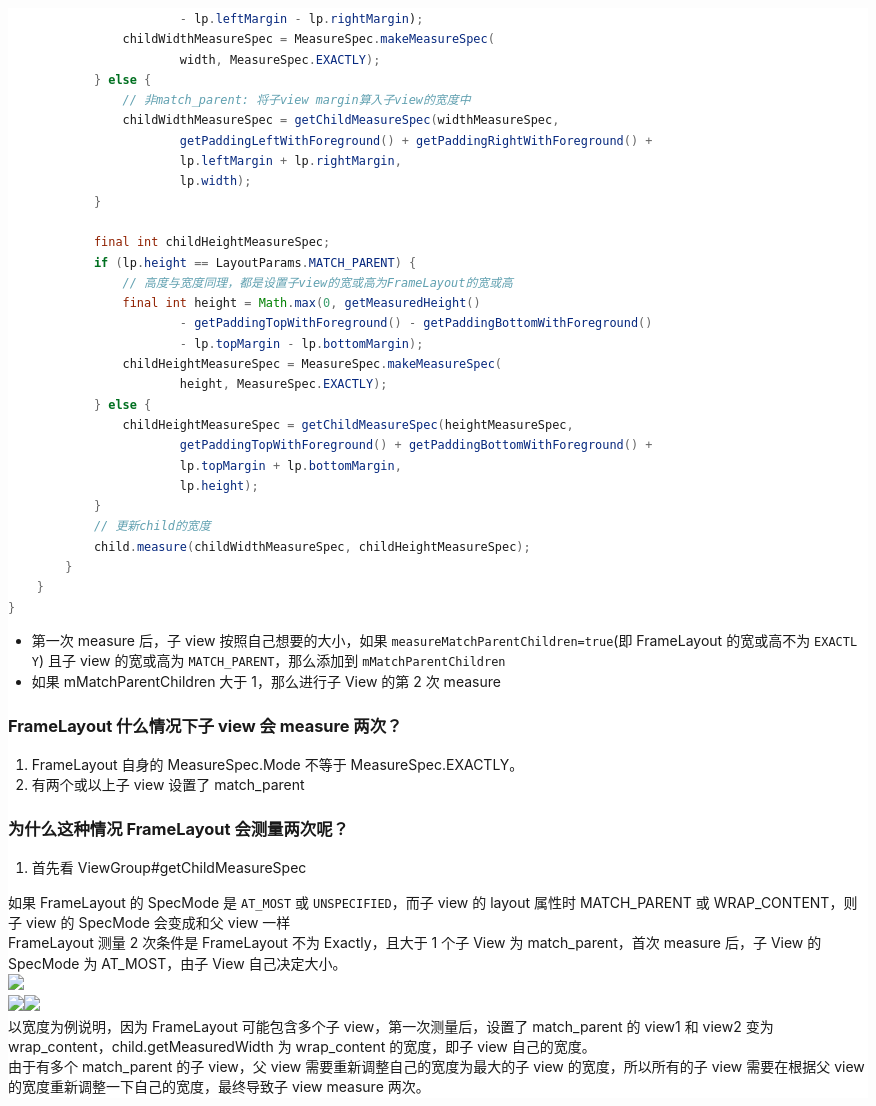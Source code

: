 ```java
                        - lp.leftMargin - lp.rightMargin);
                childWidthMeasureSpec = MeasureSpec.makeMeasureSpec(
                        width, MeasureSpec.EXACTLY);
            } else {
                // 非match_parent: 将子view margin算入子view的宽度中
                childWidthMeasureSpec = getChildMeasureSpec(widthMeasureSpec,
                        getPaddingLeftWithForeground() + getPaddingRightWithForeground() +
                        lp.leftMargin + lp.rightMargin,
                        lp.width);
            }

            final int childHeightMeasureSpec;
            if (lp.height == LayoutParams.MATCH_PARENT) {
                // 高度与宽度同理，都是设置子view的宽或高为FrameLayout的宽或高
                final int height = Math.max(0, getMeasuredHeight()
                        - getPaddingTopWithForeground() - getPaddingBottomWithForeground()
                        - lp.topMargin - lp.bottomMargin);
                childHeightMeasureSpec = MeasureSpec.makeMeasureSpec(
                        height, MeasureSpec.EXACTLY);
            } else {
                childHeightMeasureSpec = getChildMeasureSpec(heightMeasureSpec,
                        getPaddingTopWithForeground() + getPaddingBottomWithForeground() +
                        lp.topMargin + lp.bottomMargin,
                        lp.height);
            }
            // 更新child的宽度
            child.measure(childWidthMeasureSpec, childHeightMeasureSpec);
        }
    }
}
```

- 第一次 measure 后，子 view 按照自己想要的大小，如果 `measureMatchParentChildren=true`(即 FrameLayout 的宽或高不为 `EXACTLY`) 且子 view 的宽或高为 `MATCH_PARENT`，那么添加到 `mMatchParentChildren`
- 如果 mMatchParentChildren 大于 1，那么进行子 View 的第 2 次 measure

### FrameLayout 什么情况下子 view 会 measure 两次？

1. FrameLayout 自身的 MeasureSpec.Mode 不等于 MeasureSpec.EXACTLY。
2. 有两个或以上子 view 设置了 match_parent

### 为什么这种情况 FrameLayout 会测量两次呢？

1. 首先看 ViewGroup#getChildMeasureSpec

如果 FrameLayout 的 SpecMode 是 `AT_MOST` 或 `UNSPECIFIED`，而子 view 的 layout 属性时 MATCH_PARENT 或 WRAP_CONTENT，则子 view 的 SpecMode 会变成和父 view 一样<br />FrameLayout 测量 2 次条件是 FrameLayout 不为 Exactly，且大于 1 个子 View 为 match_parent，首次 measure 后，子 View 的 SpecMode 为 AT_MOST，由子 View 自己决定大小。<br />![](https://cdn.nlark.com/yuque/0/2023/png/694278/1688320055416-ac295b52-17c8-44f0-aab7-07ae6019648e.png#averageHue=%23f4f1f0&clientId=ufbdb92eb-d3a1-4&from=paste&id=uca51e132&originHeight=445&originWidth=596&originalType=url&ratio=1.5&rotation=0&showTitle=false&status=done&style=none&taskId=uac485db9-5678-4e2c-ae4f-9c110077e62&title=)<br />![](http://note.youdao.com/yws/res/46154/1433D8A66DD14709B0DF9E1AEEDD2108#id=k05cr&originalType=binary&ratio=1&rotation=0&showTitle=false&status=done&style=none&title=)![](https://cdn.nlark.com/yuque/0/2023/png/694278/1688320064999-b191ad7a-3a01-4d93-9828-6205133c5a79.png#averageHue=%23f6f6f6&clientId=ufbdb92eb-d3a1-4&from=paste&id=u0ef4b4d1&originHeight=452&originWidth=635&originalType=url&ratio=1.5&rotation=0&showTitle=false&status=done&style=none&taskId=u9ef1c4c1-4a7b-4af2-a8d0-daaa3aa5e48&title=)<br />以宽度为例说明，因为 FrameLayout 可能包含多个子 view，第一次测量后，设置了 match_parent 的 view1 和 view2 变为 wrap_content，child.getMeasuredWidth 为 wrap_content 的宽度，即子 view 自己的宽度。<br />由于有多个 match_parent 的子 view，父 view 需要重新调整自己的宽度为最大的子 view 的宽度，所以所有的子 view 需要在根据父 view 的宽度重新调整一下自己的宽度，最终导致子 view measure 两次。
